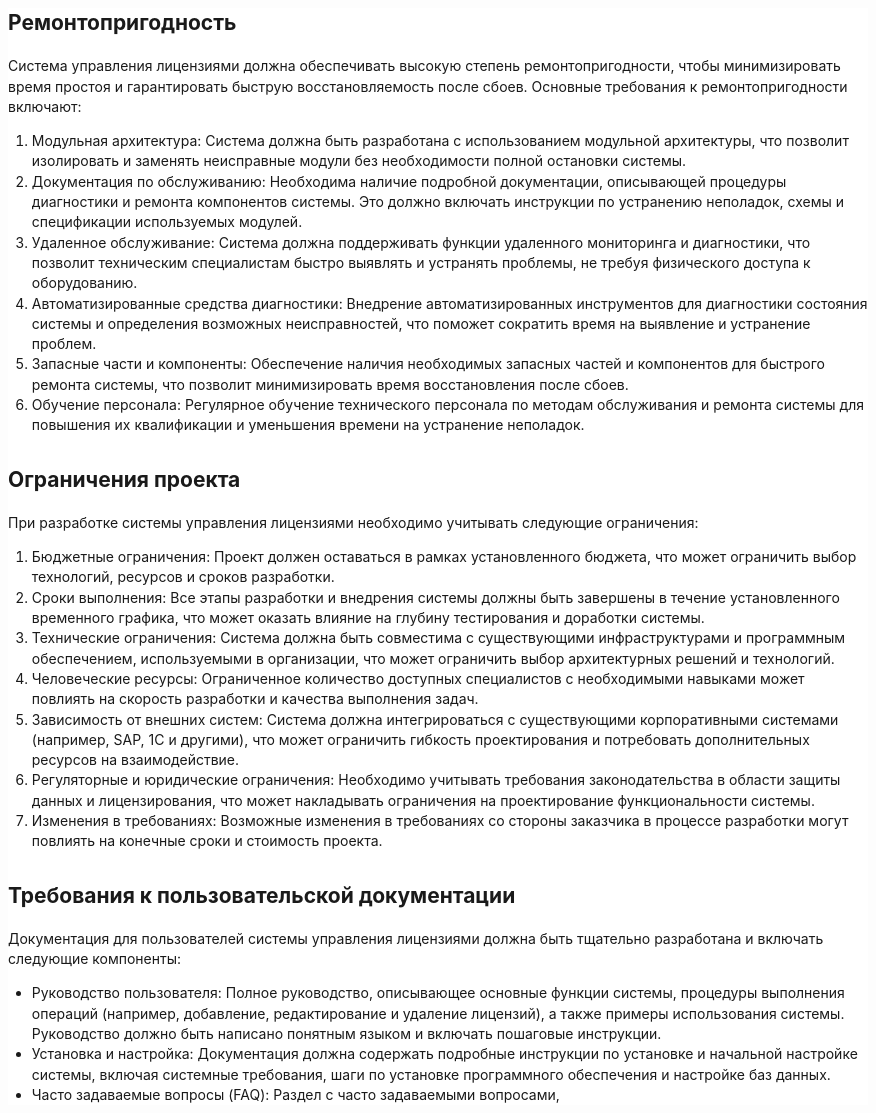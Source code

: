 ## Ремонтопригодность
Система управления лицензиями должна обеспечивать высокую степень 
ремонтопригодности, чтобы минимизировать время простоя и гарантировать быструю 
восстановляемость после сбоев. Основные требования к ремонтопригодности включают:
1. Модульная архитектура: Система должна быть разработана с использованием 
модульной архитектуры, что позволит изолировать и заменять неисправные 
модули без необходимости полной остановки системы.
2. Документация по обслуживанию: Необходима наличие подробной 
документации, описывающей процедуры диагностики и ремонта компонентов 
системы. Это должно включать инструкции по устранению неполадок, схемы и 
спецификации используемых модулей.
3. Удаленное обслуживание: Система должна поддерживать функции удаленного 
мониторинга и диагностики, что позволит техническим специалистам быстро 
выявлять и устранять проблемы, не требуя физического доступа к оборудованию.
4. Автоматизированные средства диагностики: Внедрение автоматизированных 
инструментов для диагностики состояния системы и определения возможных 
неисправностей, что поможет сократить время на выявление и устранение проблем.
5. Запасные части и компоненты: Обеспечение наличия необходимых запасных 
частей и компонентов для быстрого ремонта системы, что позволит 
минимизировать время восстановления после сбоев.
6. Обучение персонала: Регулярное обучение технического персонала по методам 
обслуживания и ремонта системы для повышения их квалификации и уменьшения 
времени на устранение неполадок.

## Ограничения проекта
При разработке системы управления лицензиями необходимо учитывать следующие 
ограничения:
1. Бюджетные ограничения: Проект должен оставаться в рамках установленного 
бюджета, что может ограничить выбор технологий, ресурсов и сроков разработки.
2. Сроки выполнения: Все этапы разработки и внедрения системы должны быть 
завершены в течение установленного временного графика, что может оказать 
влияние на глубину тестирования и доработки системы.
3. Технические ограничения: Система должна быть совместима с существующими 
инфраструктурами и программным обеспечением, используемыми в организации, 
что может ограничить выбор архитектурных решений и технологий.
4. Человеческие ресурсы: Ограниченное количество доступных специалистов с 
необходимыми навыками может повлиять на скорость разработки и качества 
выполнения задач.
5. Зависимость от внешних систем: Система должна интегрироваться с 
существующими корпоративными системами (например, SAP, 1С и другими), что 
может ограничить гибкость проектирования и потребовать дополнительных 
ресурсов на взаимодействие.
6. Регуляторные и юридические ограничения: Необходимо учитывать требования 
законодательства в области защиты данных и лицензирования, что может 
накладывать ограничения на проектирование функциональности системы.
7. Изменения в требованиях: Возможные изменения в требованиях со стороны 
заказчика в процессе разработки могут повлиять на конечные сроки и стоимость 
проекта.

## Требования к пользовательской документации
Документация для пользователей системы управления лицензиями должна быть 
тщательно разработана и включать следующие компоненты:
* Руководство пользователя: Полное руководство, описывающее основные 
функции системы, процедуры выполнения операций (например, добавление, 
редактирование и удаление лицензий), а также примеры использования системы. 
Руководство должно быть написано понятным языком и включать пошаговые 
инструкции.
* Установка и настройка: Документация должна содержать подробные инструкции 
по установке и начальной настройке системы, включая системные требования, 
шаги по установке программного обеспечения и настройке баз данных.
* Часто задаваемые вопросы (FAQ): Раздел с часто задаваемыми вопросами, 